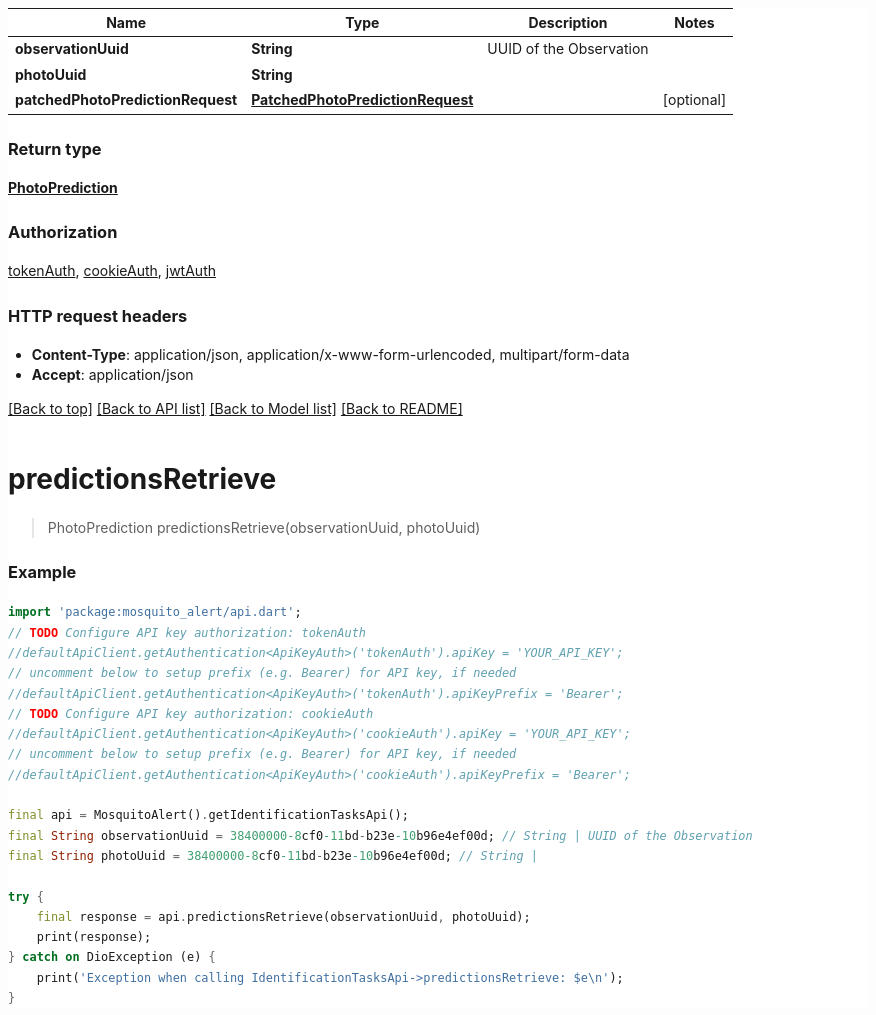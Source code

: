 Name | Type | Description  | Notes
------------- | ------------- | ------------- | -------------
 **observationUuid** | **String**| UUID of the Observation | 
 **photoUuid** | **String**|  | 
 **patchedPhotoPredictionRequest** | [**PatchedPhotoPredictionRequest**](PatchedPhotoPredictionRequest.md)|  | [optional] 

### Return type

[**PhotoPrediction**](PhotoPrediction.md)

### Authorization

[tokenAuth](../README.md#tokenAuth), [cookieAuth](../README.md#cookieAuth), [jwtAuth](../README.md#jwtAuth)

### HTTP request headers

 - **Content-Type**: application/json, application/x-www-form-urlencoded, multipart/form-data
 - **Accept**: application/json

[[Back to top]](#) [[Back to API list]](../README.md#documentation-for-api-endpoints) [[Back to Model list]](../README.md#documentation-for-models) [[Back to README]](../README.md)

# **predictionsRetrieve**
> PhotoPrediction predictionsRetrieve(observationUuid, photoUuid)



### Example
```dart
import 'package:mosquito_alert/api.dart';
// TODO Configure API key authorization: tokenAuth
//defaultApiClient.getAuthentication<ApiKeyAuth>('tokenAuth').apiKey = 'YOUR_API_KEY';
// uncomment below to setup prefix (e.g. Bearer) for API key, if needed
//defaultApiClient.getAuthentication<ApiKeyAuth>('tokenAuth').apiKeyPrefix = 'Bearer';
// TODO Configure API key authorization: cookieAuth
//defaultApiClient.getAuthentication<ApiKeyAuth>('cookieAuth').apiKey = 'YOUR_API_KEY';
// uncomment below to setup prefix (e.g. Bearer) for API key, if needed
//defaultApiClient.getAuthentication<ApiKeyAuth>('cookieAuth').apiKeyPrefix = 'Bearer';

final api = MosquitoAlert().getIdentificationTasksApi();
final String observationUuid = 38400000-8cf0-11bd-b23e-10b96e4ef00d; // String | UUID of the Observation
final String photoUuid = 38400000-8cf0-11bd-b23e-10b96e4ef00d; // String | 

try {
    final response = api.predictionsRetrieve(observationUuid, photoUuid);
    print(response);
} catch on DioException (e) {
    print('Exception when calling IdentificationTasksApi->predictionsRetrieve: $e\n');
}
```
